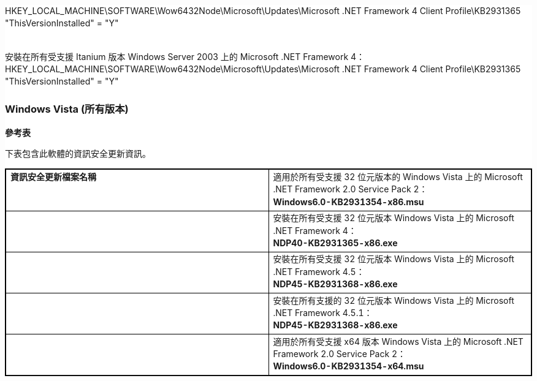 HKEY_LOCAL_MACHINE\SOFTWARE\Wow6432Node\Microsoft\Updates\Microsoft .NET Framework 4 Client Profile\KB2931365<br />
&quot;ThisVersionInstalled&quot; = &quot;Y&quot;</td>
</tr>
<tr class="odd">
<td style="border:1px solid black;"><br />
</td>
<td style="border:1px solid black;">安裝在所有受支援 Itanium 版本 Windows Server 2003 上的 Microsoft .NET Framework 4：<br />
HKEY_LOCAL_MACHINE\SOFTWARE\Wow6432Node\Microsoft\Updates\Microsoft .NET Framework 4 Client Profile\KB2931365<br />
&quot;ThisVersionInstalled&quot; = &quot;Y&quot;</td>
</tr>
</tbody>
</table>
 

### Windows Vista (所有版本)

**參考表**

下表包含此軟體的資訊安全更新資訊。

<p></p>
<table style="border:1px solid black;">
<colgroup>
<col width="50%" />
<col width="50%" />
</colgroup>
<tbody>
<tr class="odd">
<td style="border:1px solid black;"><strong>資訊安全更新檔案名稱</strong></td>
<td style="border:1px solid black;">適用於所有受支援 32 位元版本的 Windows Vista 上的 Microsoft .NET Framework 2.0 Service Pack 2：<br />
<strong>Windows6.0-KB2931354-x86.msu</strong></td>
</tr>
<tr class="even">
<td style="border:1px solid black;"><br />
</td>
<td style="border:1px solid black;">安裝在所有受支援 32 位元版本 Windows Vista 上的 Microsoft .NET Framework 4：<br />
<strong>NDP40-KB2931365-x86.exe</strong></td>
</tr>
<tr class="odd">
<td style="border:1px solid black;"><br />
</td>
<td style="border:1px solid black;">安裝在所有受支援 32 位元版本 Windows Vista 上的 Microsoft .NET Framework 4.5：<br />
<strong>NDP45-KB2931368-x86.exe</strong></td>
</tr>
<tr class="even">
<td style="border:1px solid black;"><br />
</td>
<td style="border:1px solid black;">安裝在所有支援的 32 位元版本 Windows Vista 上的 Microsoft .NET Framework 4.5.1：<br />
<strong>NDP45-KB2931368-x86.exe</strong></td>
</tr>
<tr class="odd">
<td style="border:1px solid black;"><br />
</td>
<td style="border:1px solid black;">適用於所有受支援 x64 版本 Windows Vista 上的 Microsoft .NET Framework 2.0 Service Pack 2：<br />
<strong>Windows6.0-KB2931354-x64.msu</strong></td>
</tr>
<tr class="even">